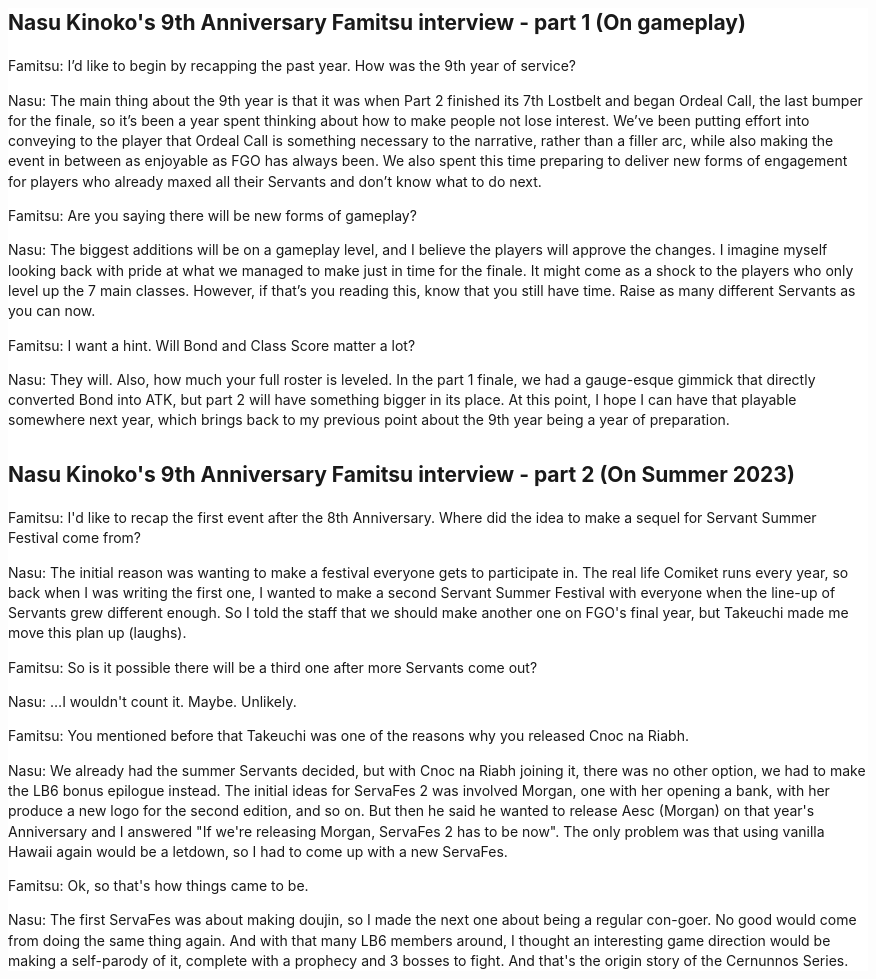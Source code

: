 ## Nasu Kinoko's 9th Anniversary Famitsu interview - part 1 (On gameplay)

Famitsu: I’d like to begin by recapping the past year. How was the 9th year of service?

Nasu: The main thing about the 9th year is that it was when Part 2 finished its 7th Lostbelt and began Ordeal Call, the last bumper for the finale, so it’s been a year spent thinking about how to make people not lose interest. We’ve been putting effort into conveying to the player that Ordeal Call is something necessary to the narrative, rather than a filler arc, while also making the event in between as enjoyable as FGO has always been. We also spent this time preparing to deliver new forms of engagement for players who already maxed all their Servants and don’t know what to do next.

Famitsu: Are you saying there will be new forms of gameplay?

Nasu: The biggest additions will be on a gameplay level, and I believe the players will approve the changes. I imagine myself looking back with pride at what we managed to make just in time for the finale. It might come as a shock to the players who only level up the 7 main classes. However, if that’s you reading this, know that you still have time. Raise as many different Servants as you can now.

Famitsu: I want a hint. Will Bond and Class Score matter a lot?

Nasu: They will. Also, how much your full roster is leveled. In the part 1 finale, we had a gauge-esque gimmick that directly converted Bond into ATK, but part 2 will have something bigger in its place. At this point, I hope I can have that playable somewhere next year, which brings back to my previous point about the 9th year being a year of preparation.


## Nasu Kinoko's 9th Anniversary Famitsu interview - part 2 (On Summer 2023)

Famitsu: I'd like to recap the first event after the 8th Anniversary. Where did the idea to make a sequel for Servant Summer Festival come from?

Nasu: The initial reason was wanting to make a festival everyone gets to participate in. The real life Comiket runs every year, so back when I was writing the first one, I wanted to make a second Servant Summer Festival with everyone when the line-up of Servants grew different enough. So I told the staff that we should make another one on FGO's final year, but Takeuchi made me move this plan up (laughs).

Famitsu: So is it possible there will be a third one after more Servants come out?

Nasu: …I wouldn't count it. Maybe. Unlikely.

Famitsu: You mentioned before that Takeuchi was one of the reasons why you released Cnoc na Riabh.

Nasu: We already had the summer Servants decided, but with Cnoc na Riabh joining it, there was no other option, we had to make the LB6 bonus epilogue instead. The initial ideas for ServaFes 2 was involved Morgan, one with her opening a bank, with her produce a new logo for the second edition, and so on. But then he said he wanted to release Aesc (Morgan) on that year's Anniversary and I answered "If we're releasing Morgan, ServaFes 2 has to be now". The only problem was that using vanilla Hawaii again would be a letdown, so I had to come up with a new ServaFes.

Famitsu: Ok, so that's how things came to be. 

Nasu: The first ServaFes was about making doujin, so I made the next one about being a regular con-goer. No good would come from doing the same thing again. And with that many LB6 members around, I thought an interesting game direction would be making a self-parody of it, complete with a prophecy and 3 bosses to fight. And that's the origin story of the Cernunnos Series.
